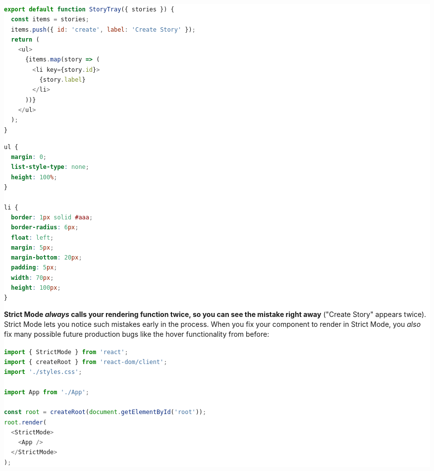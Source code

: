 ```js StoryTray.js active
export default function StoryTray({ stories }) {
  const items = stories;
  items.push({ id: 'create', label: 'Create Story' });
  return (
    <ul>
      {items.map(story => (
        <li key={story.id}>
          {story.label}
        </li>
      ))}
    </ul>
  );
}
```

```css
ul {
  margin: 0;
  list-style-type: none;
  height: 100%;
}

li {
  border: 1px solid #aaa;
  border-radius: 6px;
  float: left;
  margin: 5px;
  margin-bottom: 20px;
  padding: 5px;
  width: 70px;
  height: 100px;
}
```

</Sandpack>

**Strict Mode *always* calls your rendering function twice, so you can see the mistake right away** ("Create Story" appears twice). Strict Mode lets you notice such mistakes early in the process. When you fix your component to render in Strict Mode, you *also* fix many possible future production bugs like the hover functionality from before:

<Sandpack>

```js index.js
import { StrictMode } from 'react';
import { createRoot } from 'react-dom/client';
import './styles.css';

import App from './App';

const root = createRoot(document.getElementById('root'));
root.render(
  <StrictMode>
    <App />
  </StrictMode>
);
```
